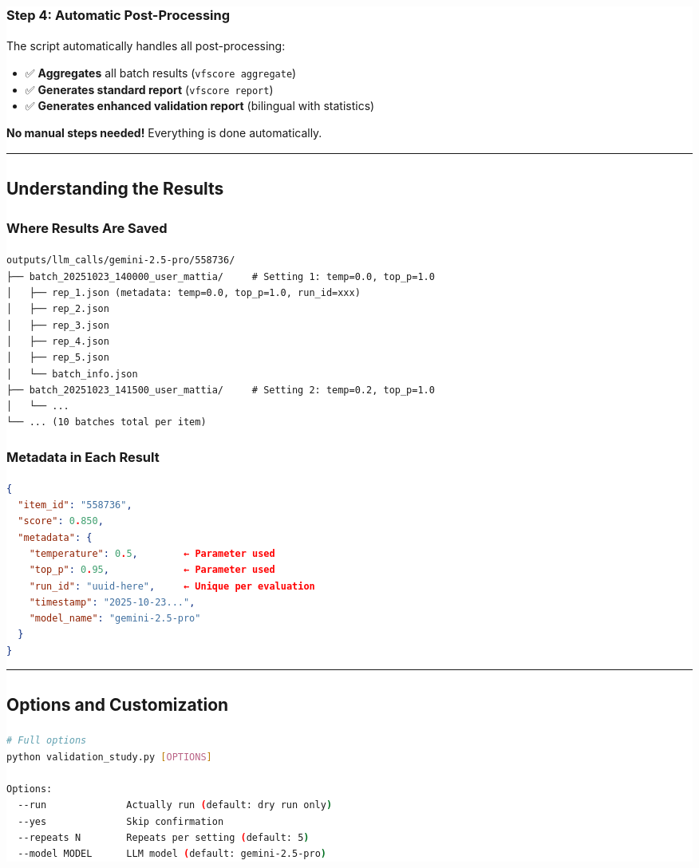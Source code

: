 ### Step 4: Automatic Post-Processing

The script automatically handles all post-processing:
- ✅ **Aggregates** all batch results (`vfscore aggregate`)
- ✅ **Generates standard report** (`vfscore report`)
- ✅ **Generates enhanced validation report** (bilingual with statistics)

**No manual steps needed!** Everything is done automatically.

---

## Understanding the Results

### Where Results Are Saved

```
outputs/llm_calls/gemini-2.5-pro/558736/
├── batch_20251023_140000_user_mattia/     # Setting 1: temp=0.0, top_p=1.0
│   ├── rep_1.json (metadata: temp=0.0, top_p=1.0, run_id=xxx)
│   ├── rep_2.json
│   ├── rep_3.json
│   ├── rep_4.json
│   ├── rep_5.json
│   └── batch_info.json
├── batch_20251023_141500_user_mattia/     # Setting 2: temp=0.2, top_p=1.0
│   └── ...
└── ... (10 batches total per item)
```

### Metadata in Each Result

```json
{
  "item_id": "558736",
  "score": 0.850,
  "metadata": {
    "temperature": 0.5,        ← Parameter used
    "top_p": 0.95,             ← Parameter used
    "run_id": "uuid-here",     ← Unique per evaluation
    "timestamp": "2025-10-23...",
    "model_name": "gemini-2.5-pro"
  }
}
```

---

## Options and Customization

```bash
# Full options
python validation_study.py [OPTIONS]

Options:
  --run              Actually run (default: dry run only)
  --yes              Skip confirmation
  --repeats N        Repeats per setting (default: 5)
  --model MODEL      LLM model (default: gemini-2.5-pro)
```
